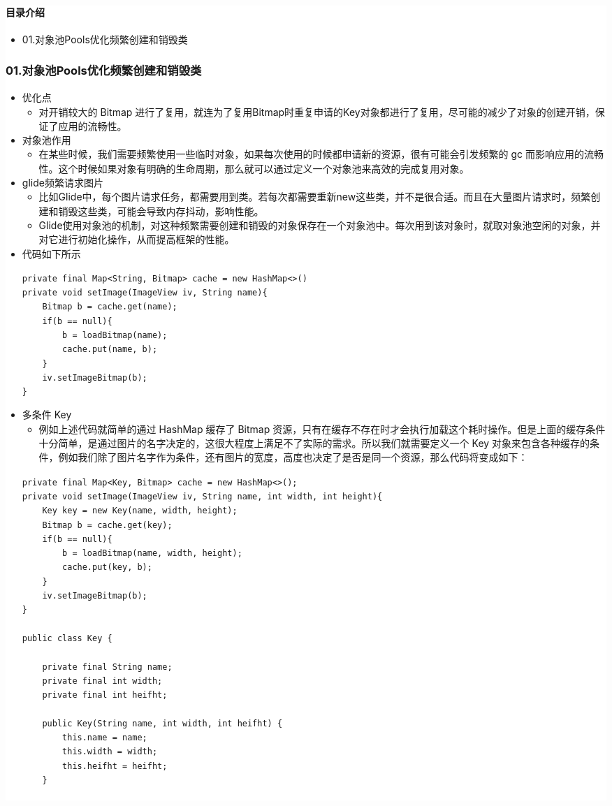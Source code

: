#### 目录介绍
- 01.对象池Pools优化频繁创建和销毁类



### 01.对象池Pools优化频繁创建和销毁类
- 优化点
    - 对开销较大的 Bitmap 进行了复用，就连为了复用Bitmap时重复申请的Key对象都进行了复用，尽可能的减少了对象的创建开销，保证了应用的流畅性。
- 对象池作用
    - 在某些时候，我们需要频繁使用一些临时对象，如果每次使用的时候都申请新的资源，很有可能会引发频繁的 gc 而影响应用的流畅性。这个时候如果对象有明确的生命周期，那么就可以通过定义一个对象池来高效的完成复用对象。
- glide频繁请求图片
    - 比如Glide中，每个图片请求任务，都需要用到类。若每次都需要重新new这些类，并不是很合适。而且在大量图片请求时，频繁创建和销毁这些类，可能会导致内存抖动，影响性能。
    - Glide使用对象池的机制，对这种频繁需要创建和销毁的对象保存在一个对象池中。每次用到该对象时，就取对象池空闲的对象，并对它进行初始化操作，从而提高框架的性能。
- 代码如下所示
    ```
    private final Map<String, Bitmap> cache = new HashMap<>()
    private void setImage(ImageView iv, String name){
        Bitmap b = cache.get(name);
        if(b == null){
            b = loadBitmap(name);
            cache.put(name, b);
        }
        iv.setImageBitmap(b);
    }
    ```
- 多条件 Key
    - 例如上述代码就简单的通过 HashMap 缓存了 Bitmap 资源，只有在缓存不存在时才会执行加载这个耗时操作。但是上面的缓存条件十分简单，是通过图片的名字决定的，这很大程度上满足不了实际的需求。所以我们就需要定义一个 Key 对象来包含各种缓存的条件，例如我们除了图片名字作为条件，还有图片的宽度，高度也决定了是否是同一个资源，那么代码将变成如下：
    ```
    private final Map<Key, Bitmap> cache = new HashMap<>();
    private void setImage(ImageView iv, String name, int width, int height){
        Key key = new Key(name, width, height);
        Bitmap b = cache.get(key);
        if(b == null){
            b = loadBitmap(name, width, height);
            cache.put(key, b);
        }
        iv.setImageBitmap(b);
    }
    
    public class Key {
    
        private final String name;
        private final int width;
        private final int heifht;
    
        public Key(String name, int width, int heifht) {
            this.name = name;
            this.width = width;
            this.heifht = heifht;
        }
    